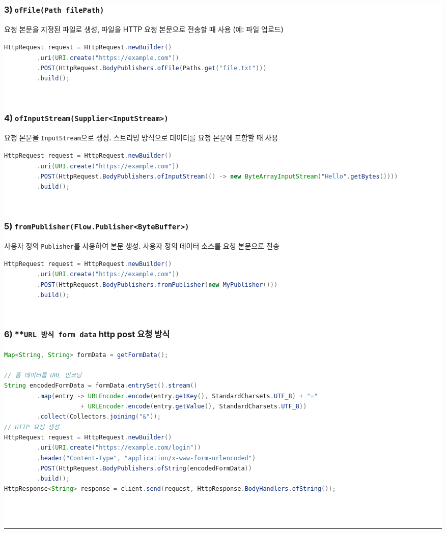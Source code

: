 ### 3) **`ofFile(Path filePath)`**

요청 본문을 지정된 파일로 생성, 파일을 HTTP 요청 본문으로 전송할 때 사용 (예: 파일 업로드)

```java
HttpRequest request = HttpRequest.newBuilder()
         .uri(URI.create("https://example.com"))
         .POST(HttpRequest.BodyPublishers.ofFile(Paths.get("file.txt")))
         .build();
```

<br>

### 4) **`ofInputStream(Supplier<InputStream>)`**

요청 본문을 `InputStream`으로 생성. 스트리밍 방식으로 데이터를 요청 본문에 포함할 때 사용

```java
HttpRequest request = HttpRequest.newBuilder()
         .uri(URI.create("https://example.com"))
         .POST(HttpRequest.BodyPublishers.ofInputStream(() -> new ByteArrayInputStream("Hello".getBytes())))
         .build();
```

<br>

### 5) **`fromPublisher(Flow.Publisher<ByteBuffer>)`**

사용자 정의 `Publisher`를 사용하여 본문 생성. 사용자 정의 데이터 소스를 요청 본문으로 전송

```java
HttpRequest request = HttpRequest.newBuilder()
         .uri(URI.create("https://example.com"))
         .POST(HttpRequest.BodyPublishers.fromPublisher(new MyPublisher()))
         .build();
```

<br>

### 6) **`URL 방식 form data` http post 요청 방식

```java
Map<String, String> formData = getFormData();

// 폼 데이터를 URL 인코딩
String encodedFormData = formData.entrySet().stream()
         .map(entry -> URLEncoder.encode(entry.getKey(), StandardCharsets.UTF_8) + "=" 
                     + URLEncoder.encode(entry.getValue(), StandardCharsets.UTF_8))
         .collect(Collectors.joining("&"));
// HTTP 요청 생성
HttpRequest request = HttpRequest.newBuilder()
         .uri(URI.create("https://example.com/login"))
         .header("Content-Type", "application/x-www-form-urlencoded")
         .POST(HttpRequest.BodyPublishers.ofString(encodedFormData))
         .build();
HttpResponse<String> response = client.send(request, HttpResponse.BodyHandlers.ofString());
```

<br><br>

---
